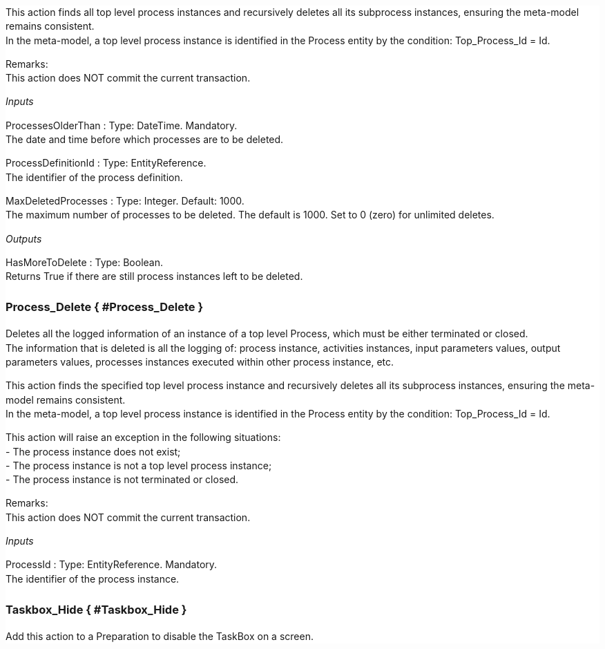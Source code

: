 This action finds all top level process instances and recursively deletes all its subprocess instances, ensuring the meta-model remains consistent.  
In the meta-model, a top level process instance is identified in the Process entity by the condition: Top_Process_Id = Id.  
  
Remarks:  
This action does NOT commit the current transaction.

*Inputs*

ProcessesOlderThan
:   Type: DateTime. Mandatory.  
    The date and time before which processes are to be deleted.

ProcessDefinitionId
:   Type: EntityReference.  
    The identifier of the process definition.

MaxDeletedProcesses
:   Type: Integer. Default: 1000.  
    The maximum number of processes to be deleted. The default is 1000. Set to 0 (zero) for unlimited deletes.

*Outputs*

HasMoreToDelete
:   Type: Boolean.  
    Returns True if there are still process instances left to be deleted.

### Process_Delete { #Process_Delete }

Deletes all the logged information of an instance of a top level Process, which must be either terminated or closed.  
The information that is deleted is all the logging of: process instance, activities instances, input parameters values, output parameters values, processes instances executed within other process instance, etc.  
  
This action finds the specified top level process instance and recursively deletes all its subprocess instances, ensuring the meta-model remains consistent.  
In the meta-model, a top level process instance is identified in the Process entity by the condition: Top_Process_Id = Id.  
  
This action will raise an exception in the following situations:  
\- The process instance does not exist;  
\- The process instance is not a top level process instance;  
\- The process instance is not terminated or closed.  
  
Remarks:  
This action does NOT commit the current transaction.

*Inputs*

ProcessId
:   Type: EntityReference. Mandatory.  
    The identifier of the process instance.

### Taskbox_Hide { #Taskbox_Hide }

Add this action to a Preparation to disable the TaskBox on a screen.


